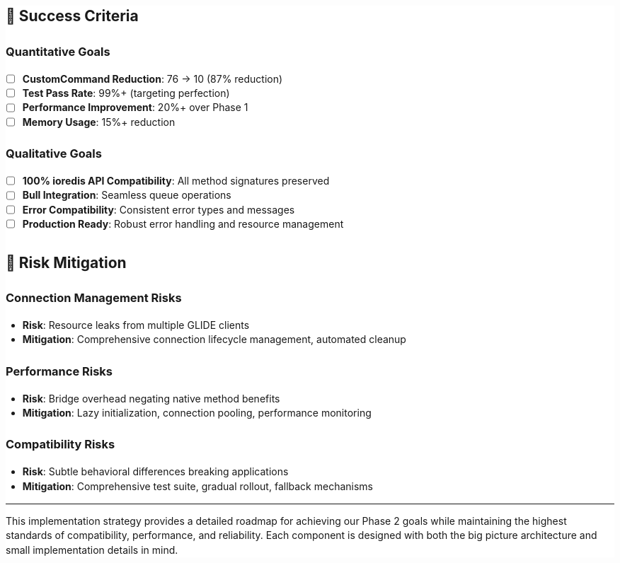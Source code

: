 ## 🎯 **Success Criteria**

### **Quantitative Goals**
- [ ] **CustomCommand Reduction**: 76 → 10 (87% reduction)
- [ ] **Test Pass Rate**: 99%+ (targeting perfection)
- [ ] **Performance Improvement**: 20%+ over Phase 1
- [ ] **Memory Usage**: 15%+ reduction

### **Qualitative Goals**
- [ ] **100% ioredis API Compatibility**: All method signatures preserved
- [ ] **Bull Integration**: Seamless queue operations
- [ ] **Error Compatibility**: Consistent error types and messages
- [ ] **Production Ready**: Robust error handling and resource management

## 🚨 **Risk Mitigation**

### **Connection Management Risks**
- **Risk**: Resource leaks from multiple GLIDE clients
- **Mitigation**: Comprehensive connection lifecycle management, automated cleanup

### **Performance Risks**
- **Risk**: Bridge overhead negating native method benefits
- **Mitigation**: Lazy initialization, connection pooling, performance monitoring

### **Compatibility Risks**
- **Risk**: Subtle behavioral differences breaking applications
- **Mitigation**: Comprehensive test suite, gradual rollout, fallback mechanisms

---

This implementation strategy provides a detailed roadmap for achieving our Phase 2 goals while maintaining the highest standards of compatibility, performance, and reliability. Each component is designed with both the big picture architecture and small implementation details in mind.
